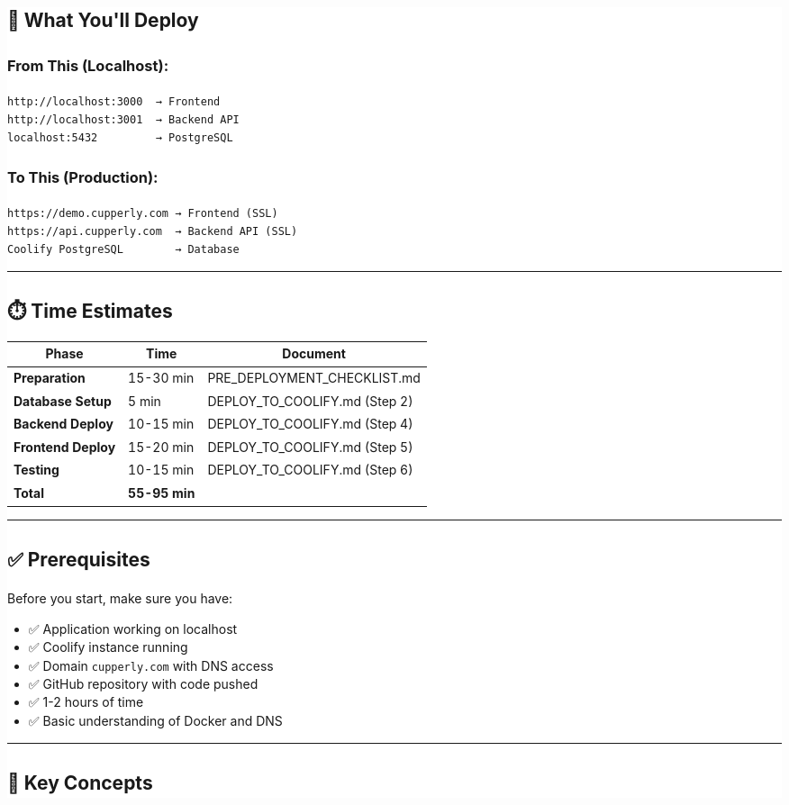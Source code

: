 
## 🎯 What You'll Deploy

### From This (Localhost):
```
http://localhost:3000  → Frontend
http://localhost:3001  → Backend API
localhost:5432         → PostgreSQL
```

### To This (Production):
```
https://demo.cupperly.com → Frontend (SSL)
https://api.cupperly.com  → Backend API (SSL)
Coolify PostgreSQL        → Database
```

---

## ⏱️ Time Estimates

| Phase | Time | Document |
|-------|------|----------|
| **Preparation** | 15-30 min | PRE_DEPLOYMENT_CHECKLIST.md |
| **Database Setup** | 5 min | DEPLOY_TO_COOLIFY.md (Step 2) |
| **Backend Deploy** | 10-15 min | DEPLOY_TO_COOLIFY.md (Step 4) |
| **Frontend Deploy** | 15-20 min | DEPLOY_TO_COOLIFY.md (Step 5) |
| **Testing** | 10-15 min | DEPLOY_TO_COOLIFY.md (Step 6) |
| **Total** | **55-95 min** | |

---

## ✅ Prerequisites

Before you start, make sure you have:

- ✅ Application working on localhost
- ✅ Coolify instance running
- ✅ Domain `cupperly.com` with DNS access
- ✅ GitHub repository with code pushed
- ✅ 1-2 hours of time
- ✅ Basic understanding of Docker and DNS

---

## 🔑 Key Concepts

